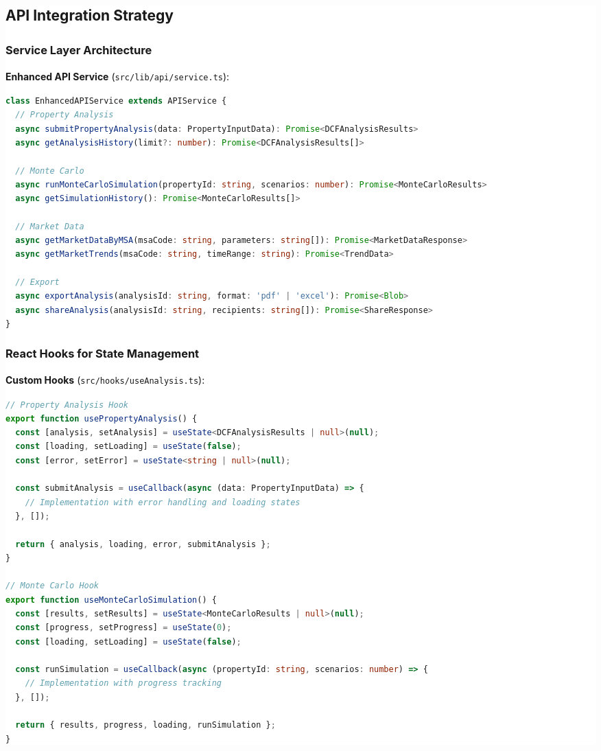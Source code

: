 ## API Integration Strategy

### Service Layer Architecture

**Enhanced API Service** (`src/lib/api/service.ts`):
```typescript
class EnhancedAPIService extends APIService {
  // Property Analysis
  async submitPropertyAnalysis(data: PropertyInputData): Promise<DCFAnalysisResults>
  async getAnalysisHistory(limit?: number): Promise<DCFAnalysisResults[]>
  
  // Monte Carlo
  async runMonteCarloSimulation(propertyId: string, scenarios: number): Promise<MonteCarloResults>
  async getSimulationHistory(): Promise<MonteCarloResults[]>
  
  // Market Data
  async getMarketDataByMSA(msaCode: string, parameters: string[]): Promise<MarketDataResponse>
  async getMarketTrends(msaCode: string, timeRange: string): Promise<TrendData>
  
  // Export
  async exportAnalysis(analysisId: string, format: 'pdf' | 'excel'): Promise<Blob>
  async shareAnalysis(analysisId: string, recipients: string[]): Promise<ShareResponse>
}
```

### React Hooks for State Management

**Custom Hooks** (`src/hooks/useAnalysis.ts`):
```typescript
// Property Analysis Hook
export function usePropertyAnalysis() {
  const [analysis, setAnalysis] = useState<DCFAnalysisResults | null>(null);
  const [loading, setLoading] = useState(false);
  const [error, setError] = useState<string | null>(null);
  
  const submitAnalysis = useCallback(async (data: PropertyInputData) => {
    // Implementation with error handling and loading states
  }, []);
  
  return { analysis, loading, error, submitAnalysis };
}

// Monte Carlo Hook
export function useMonteCarloSimulation() {
  const [results, setResults] = useState<MonteCarloResults | null>(null);
  const [progress, setProgress] = useState(0);
  const [loading, setLoading] = useState(false);
  
  const runSimulation = useCallback(async (propertyId: string, scenarios: number) => {
    // Implementation with progress tracking
  }, []);
  
  return { results, progress, loading, runSimulation };
}
```
